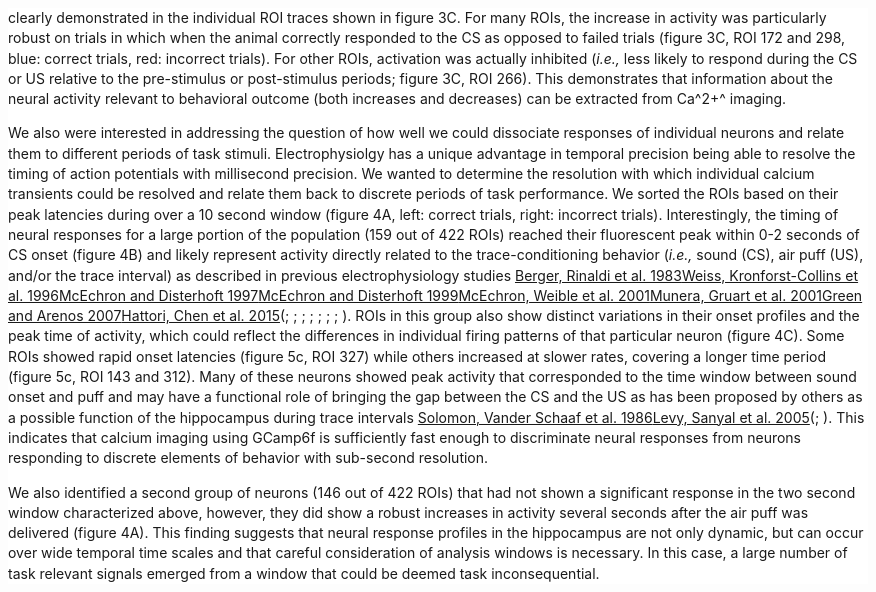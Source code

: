 clearly demonstrated in the individual ROI traces shown in figure 3C.
For many ROIs, the increase in activity was particularly robust on
trials in which when the animal correctly responded to the CS as opposed
to failed trials (figure 3C, ROI 172 and 298, blue: correct trials, red:
incorrect trials). For other ROIs, activation was actually inhibited
(*i.e.,* less likely to respond during the CS or US relative to the
pre-stimulus or post-stimulus periods; figure 3C, ROI 266). This
demonstrates that information about the neural activity relevant to
behavioral outcome (both increases and decreases) can be extracted from
Ca^2+^ imaging.

We also were interested in addressing the question of how well we could
dissociate responses of individual neurons and relate them to different
periods of task stimuli. Electrophysiolgy has a unique advantage in
temporal precision being able to resolve the timing of action potentials
with millisecond precision. We wanted to determine the resolution with
which individual calcium transients could be resolved and relate them
back to discrete periods of task performance. We sorted the ROIs based
on their peak latencies during over a 10 second window (figure 4A, left:
correct trials, right: incorrect trials). Interestingly, the timing of
neural responses for a large portion of the population (159 out of 422
ROIs) reached their fluorescent peak within 0-2 seconds of CS onset
(figure 4B) and likely represent activity directly related to the
trace-conditioning behavior (*i.e.,* sound (CS), air puff (US), and/or
the trace interval) as described in previous electrophysiology studies
[Berger, Rinaldi et al. 1983](#_ENREF_3)[Weiss, Kronforst-Collins et al.
1996](#_ENREF_38)[McEchron and Disterhoft 1997](#_ENREF_21)[McEchron and
Disterhoft 1999](#_ENREF_22)[McEchron, Weible et al.
2001](#_ENREF_23)[Munera, Gruart et al. 2001](#_ENREF_26)[Green and
Arenos 2007](#_ENREF_10)[Hattori, Chen et al. 2015](#_ENREF_15)(; ; ; ;
; ; ; ). ROIs in this group also show distinct variations in their onset
profiles and the peak time of activity, which could reflect the
differences in individual firing patterns of that particular neuron
(figure 4C). Some ROIs showed rapid onset latencies (figure 5c, ROI 327)
while others increased at slower rates, covering a longer time period
(figure 5c, ROI 143 and 312). Many of these neurons showed peak activity
that corresponded to the time window between sound onset and puff and
may have a functional role of bringing the gap between the CS and the US
as has been proposed by others as a possible function of the hippocampus
during trace intervals [Solomon, Vander Schaaf et al.
1986](#_ENREF_34)[Levy, Sanyal et al. 2005](#_ENREF_19)(; ). This
indicates that calcium imaging using GCamp6f is sufficiently fast enough
to discriminate neural responses from neurons responding to discrete
elements of behavior with sub-second resolution.

We also identified a second group of neurons (146 out of 422 ROIs) that
had not shown a significant response in the two second window
characterized above, however, they did show a robust increases in
activity several seconds after the air puff was delivered (figure 4A).
This finding suggests that neural response profiles in the hippocampus
are not only dynamic, but can occur over wide temporal time scales and
that careful consideration of analysis windows is necessary. In this
case, a large number of task relevant signals emerged from a window that
could be deemed task inconsequential.
